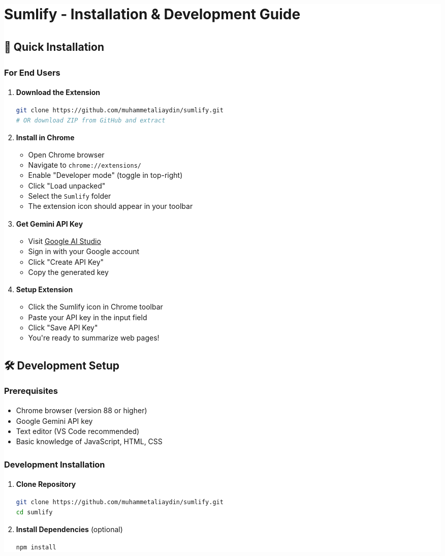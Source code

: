 # Sumlify - Installation & Development Guide

## 🚀 Quick Installation

### For End Users

1. **Download the Extension**
   ```bash
   git clone https://github.com/muhammetaliaydin/sumlify.git
   # OR download ZIP from GitHub and extract
   ```

2. **Install in Chrome**
   - Open Chrome browser
   - Navigate to `chrome://extensions/`
   - Enable "Developer mode" (toggle in top-right)
   - Click "Load unpacked"
   - Select the `Sumlify` folder
   - The extension icon should appear in your toolbar

3. **Get Gemini API Key**
   - Visit [Google AI Studio](https://aistudio.google.com/apikey)
   - Sign in with your Google account
   - Click "Create API Key"
   - Copy the generated key

4. **Setup Extension**
   - Click the Sumlify icon in Chrome toolbar
   - Paste your API key in the input field
   - Click "Save API Key"
   - You're ready to summarize web pages!

## 🛠️ Development Setup

### Prerequisites
- Chrome browser (version 88 or higher)
- Google Gemini API key
- Text editor (VS Code recommended)
- Basic knowledge of JavaScript, HTML, CSS

### Development Installation

1. **Clone Repository**
   ```bash
   git clone https://github.com/muhammetaliaydin/sumlify.git
   cd sumlify
   ```

2. **Install Dependencies** (optional)
   ```bash
   npm install
   ```
